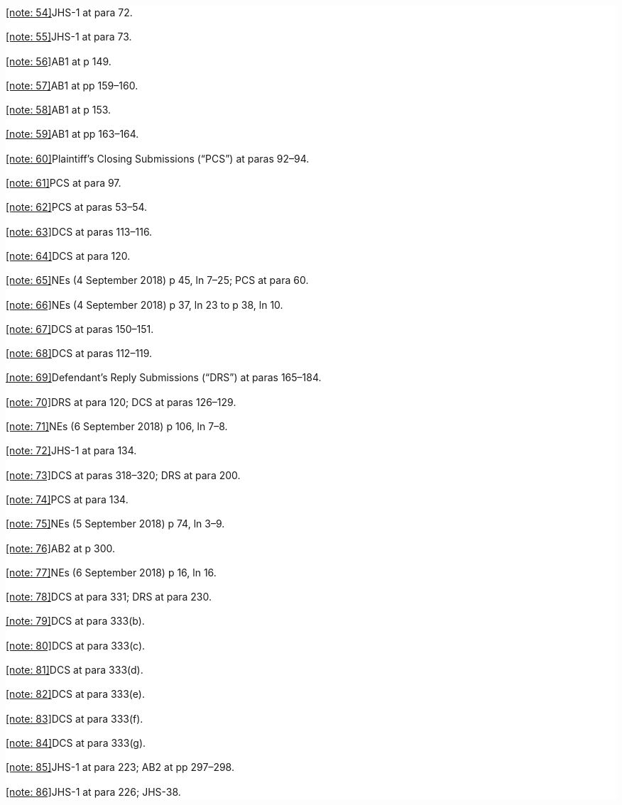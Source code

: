 [\[note: 54\]](#Ftn_54_1)JHS-1 at para 72.

[\[note: 55\]](#Ftn_55_1)JHS-1 at para 73.

[\[note: 56\]](#Ftn_56_1)AB1 at p 149.

[\[note: 57\]](#Ftn_57_1)AB1 at pp 159–160.

[\[note: 58\]](#Ftn_58_1)AB1 at p 153.

[\[note: 59\]](#Ftn_59_1)AB1 at pp 163–164.

[\[note: 60\]](#Ftn_60_1)Plaintiff’s Closing Submissions (“PCS”) at paras 92–94.

[\[note: 61\]](#Ftn_61_1)PCS at para 97.

[\[note: 62\]](#Ftn_62_1)PCS at paras 53–54.

[\[note: 63\]](#Ftn_63_1)DCS at paras 113–116.

[\[note: 64\]](#Ftn_64_1)DCS at para 120.

[\[note: 65\]](#Ftn_65_1)NEs (4 September 2018) p 45, ln 7–25; PCS at para 60.

[\[note: 66\]](#Ftn_66_1)NEs (4 September 2018) p 37, ln 23 to p 38, ln 10.

[\[note: 67\]](#Ftn_67_1)DCS at paras 150–151.

[\[note: 68\]](#Ftn_68_1)DCS at paras 112–119.

[\[note: 69\]](#Ftn_69_1)Defendant’s Reply Submissions (“DRS”) at paras 165–184.

[\[note: 70\]](#Ftn_70_1)DRS at para 120; DCS at paras 126–129.

[\[note: 71\]](#Ftn_71_1)NEs (6 September 2018) p 106, ln 7–8.

[\[note: 72\]](#Ftn_72_1)JHS-1 at para 134.

[\[note: 73\]](#Ftn_73_1)DCS at paras 318–320; DRS at para 200.

[\[note: 74\]](#Ftn_74_1)PCS at para 134.

[\[note: 75\]](#Ftn_75_1)NEs (5 September 2018) p 74, ln 3–9.

[\[note: 76\]](#Ftn_76_1)AB2 at p 300.

[\[note: 77\]](#Ftn_77_1)NEs (6 September 2018) p 16, ln 16.

[\[note: 78\]](#Ftn_78_1)DCS at para 331; DRS at para 230.

[\[note: 79\]](#Ftn_79_1)DCS at para 333(b).

[\[note: 80\]](#Ftn_80_1)DCS at para 333(c).

[\[note: 81\]](#Ftn_81_1)DCS at para 333(d).

[\[note: 82\]](#Ftn_82_1)DCS at para 333(e).

[\[note: 83\]](#Ftn_83_1)DCS at para 333(f).

[\[note: 84\]](#Ftn_84_1)DCS at para 333(g).

[\[note: 85\]](#Ftn_85_1)JHS-1 at para 223; AB2 at pp 297–298.

[\[note: 86\]](#Ftn_86_1)JHS-1 at para 226; JHS-38.
